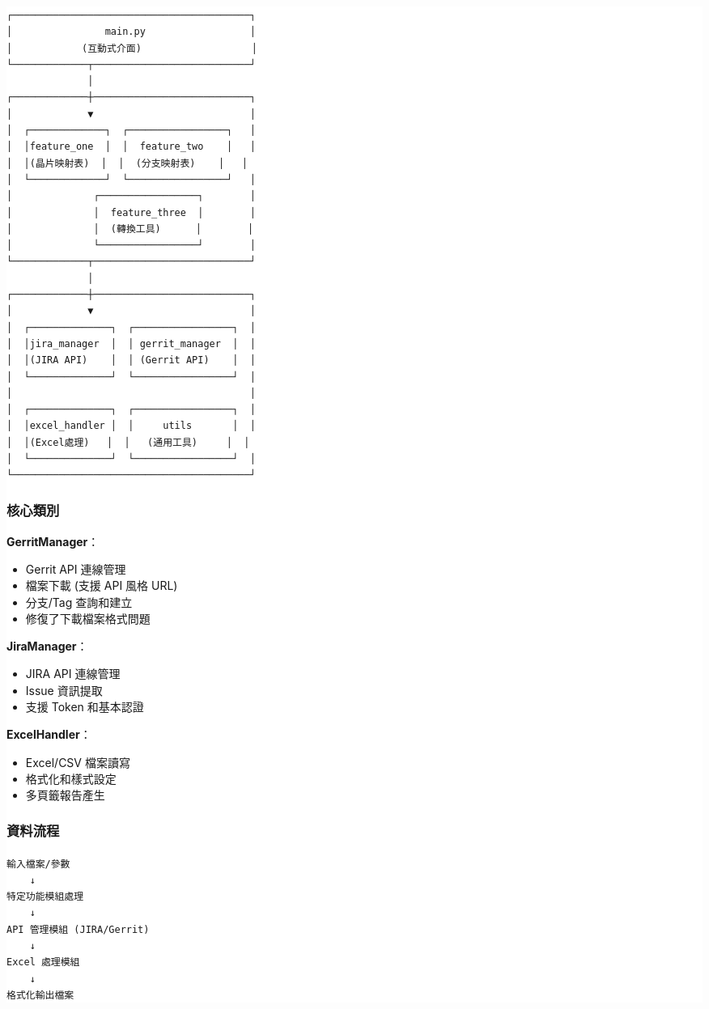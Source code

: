 ```
┌─────────────────────────────────────────┐
│                main.py                  │
│            (互動式介面)                   │
└─────────────┬───────────────────────────┘
              │
┌─────────────┼───────────────────────────┐
│             ▼                           │
│  ┌─────────────┐  ┌─────────────────┐   │
│  │feature_one  │  │  feature_two    │   │
│  │(晶片映射表)  │  │  (分支映射表)    │   │
│  └─────────────┘  └─────────────────┘   │
│              ┌─────────────────┐        │
│              │  feature_three  │        │
│              │  (轉換工具)      │        │
│              └─────────────────┘        │
└─────────────┬───────────────────────────┘
              │
┌─────────────┼───────────────────────────┐
│             ▼                           │
│  ┌──────────────┐  ┌─────────────────┐  │
│  │jira_manager  │  │ gerrit_manager  │  │
│  │(JIRA API)    │  │ (Gerrit API)    │  │
│  └──────────────┘  └─────────────────┘  │
│                                         │
│  ┌──────────────┐  ┌─────────────────┐  │
│  │excel_handler │  │     utils       │  │
│  │(Excel處理)   │  │   (通用工具)     │  │
│  └──────────────┘  └─────────────────┘  │
└─────────────────────────────────────────┘
```

### 核心類別

**GerritManager**：
- Gerrit API 連線管理
- 檔案下載 (支援 API 風格 URL)
- 分支/Tag 查詢和建立
- 修復了下載檔案格式問題

**JiraManager**：
- JIRA API 連線管理  
- Issue 資訊提取
- 支援 Token 和基本認證

**ExcelHandler**：
- Excel/CSV 檔案讀寫
- 格式化和樣式設定
- 多頁籤報告產生

### 資料流程

```
輸入檔案/參數
    ↓
特定功能模組處理
    ↓
API 管理模組 (JIRA/Gerrit)
    ↓
Excel 處理模組
    ↓
格式化輸出檔案
```
